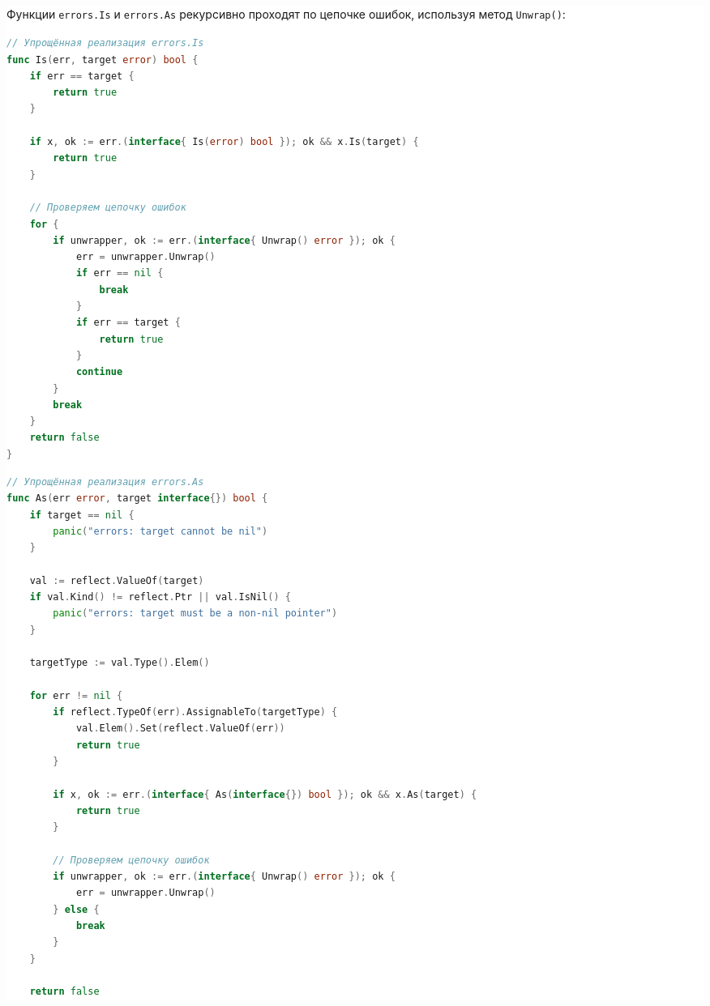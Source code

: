 Функции `errors.Is` и `errors.As` рекурсивно проходят по цепочке ошибок, используя метод `Unwrap()`:

```go
// Упрощённая реализация errors.Is
func Is(err, target error) bool {
    if err == target {
        return true
    }
    
    if x, ok := err.(interface{ Is(error) bool }); ok && x.Is(target) {
        return true
    }
    
    // Проверяем цепочку ошибок
    for {
        if unwrapper, ok := err.(interface{ Unwrap() error }); ok {
            err = unwrapper.Unwrap()
            if err == nil {
                break
            }
            if err == target {
                return true
            }
            continue
        }
        break
    }
    return false
}
```

```go
// Упрощённая реализация errors.As
func As(err error, target interface{}) bool {
    if target == nil {
        panic("errors: target cannot be nil")
    }
    
    val := reflect.ValueOf(target)
    if val.Kind() != reflect.Ptr || val.IsNil() {
        panic("errors: target must be a non-nil pointer")
    }
    
    targetType := val.Type().Elem()
    
    for err != nil {
        if reflect.TypeOf(err).AssignableTo(targetType) {
            val.Elem().Set(reflect.ValueOf(err))
            return true
        }
        
        if x, ok := err.(interface{ As(interface{}) bool }); ok && x.As(target) {
            return true
        }
        
        // Проверяем цепочку ошибок
        if unwrapper, ok := err.(interface{ Unwrap() error }); ok {
            err = unwrapper.Unwrap()
        } else {
            break
        }
    }
    
    return false
```